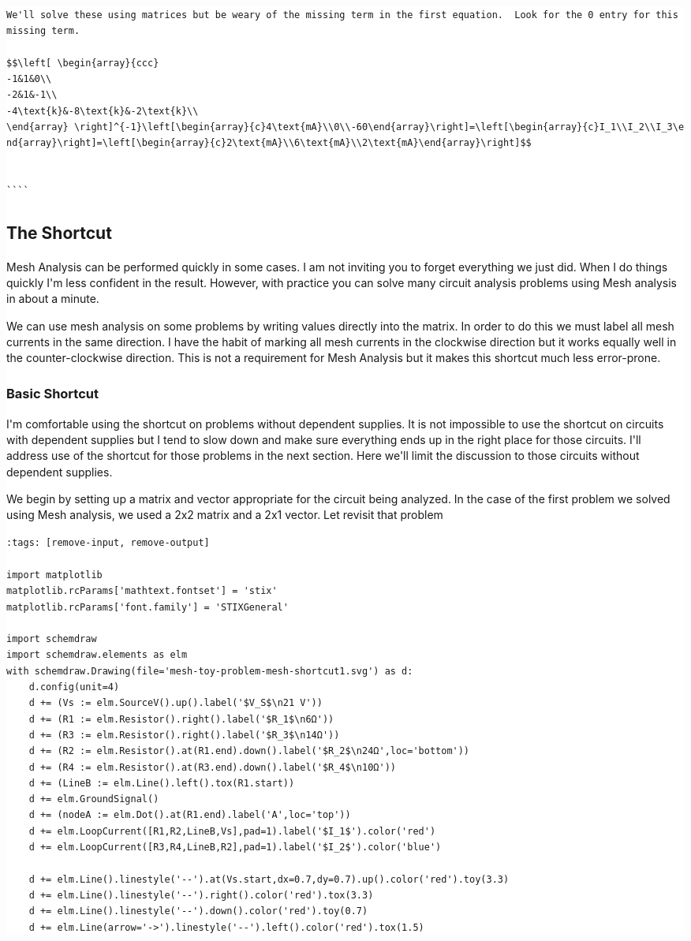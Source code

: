 `````{admonition} Example
We'll solve these using matrices but be weary of the missing term in the first equation.  Look for the 0 entry for this missing term.

$$\left[ \begin{array}{ccc}
-1&1&0\\
-2&1&-1\\
-4\text{k}&-8\text{k}&-2\text{k}\\
\end{array} \right]^{-1}\left[\begin{array}{c}4\text{mA}\\0\\-60\end{array}\right]=\left[\begin{array}{c}I_1\\I_2\\I_3\end{array}\right]=\left[\begin{array}{c}2\text{mA}\\6\text{mA}\\2\text{mA}\end{array}\right]$$


````
`````

## The Shortcut

Mesh Analysis can be performed quickly in some cases. I am not inviting you to forget everything we just did. When I do things quickly I'm less confident in the result. However, with practice you can solve many circuit analysis problems using Mesh analysis in about a minute.

We can use mesh analysis on some problems by writing values directly into the matrix. In order to do this we must label all mesh currents in the same direction. I have the habit of marking all mesh currents in the clockwise direction but it works equally well in the counter-clockwise direction. This is not a requirement for Mesh Analysis but it makes this shortcut much less error-prone.

### Basic Shortcut

I'm comfortable using the shortcut on problems without dependent supplies. It is not impossible to use the shortcut on circuits with dependent supplies but I tend to slow down and make sure everything ends up in the right place for those circuits. I'll address use of the shortcut for those problems in the next section. Here we'll limit the discussion to those circuits without dependent supplies.

We begin by setting up a matrix and vector appropriate for the circuit being analyzed. In the case of the first problem we solved using Mesh analysis, we used a 2x2 matrix and a 2x1 vector. Let revisit that problem

```{code-cell} ipython3
:tags: [remove-input, remove-output]

import matplotlib
matplotlib.rcParams['mathtext.fontset'] = 'stix'
matplotlib.rcParams['font.family'] = 'STIXGeneral'

import schemdraw
import schemdraw.elements as elm
with schemdraw.Drawing(file='mesh-toy-problem-mesh-shortcut1.svg') as d:
    d.config(unit=4)
    d += (Vs := elm.SourceV().up().label('$V_S$\n21 V'))
    d += (R1 := elm.Resistor().right().label('$R_1$\n6Ω'))
    d += (R3 := elm.Resistor().right().label('$R_3$\n14Ω'))
    d += (R2 := elm.Resistor().at(R1.end).down().label('$R_2$\n24Ω',loc='bottom'))
    d += (R4 := elm.Resistor().at(R3.end).down().label('$R_4$\n10Ω'))
    d += (LineB := elm.Line().left().tox(R1.start))
    d += elm.GroundSignal()
    d += (nodeA := elm.Dot().at(R1.end).label('A',loc='top'))
    d += elm.LoopCurrent([R1,R2,LineB,Vs],pad=1).label('$I_1$').color('red')
    d += elm.LoopCurrent([R3,R4,LineB,R2],pad=1).label('$I_2$').color('blue')

    d += elm.Line().linestyle('--').at(Vs.start,dx=0.7,dy=0.7).up().color('red').toy(3.3)
    d += elm.Line().linestyle('--').right().color('red').tox(3.3)
    d += elm.Line().linestyle('--').down().color('red').toy(0.7)
    d += elm.Line(arrow='->').linestyle('--').left().color('red').tox(1.5)
```
